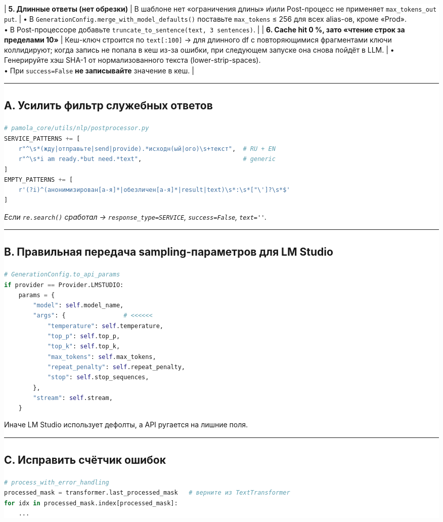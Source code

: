 | **5. Длинные ответы (нет обрезки)**                                                         | В шаблоне нет «ограничения длины» и\или Post-процесс не применяет `max_tokens_output`.                                                                                                                                                       | • В `GenerationConfig.merge_with_model_defaults()` поставьте `max_tokens` ≤ 256 для всех alias-ов, кроме «Prod».<br>• В Post-процессоре добавьте `truncate_to_sentence(text, 3 sentences)`.   |
| **6. Cache hit 0 %, зато «чтение строк за пределами 10»**                                   | Кеш-ключ строится по `text[:100]` → для длинного df с повторяющимися фрагментами ключи коллидируют; когда запись не попала в кеш из-за ошибки, при следующем запуске она снова пойдёт в LLM.                                                 | • Генерируйте хэш SHA-1 от нормализованного текста (lower-strip-spaces).<br>• При `success=False` **не записывайте** значение в кеш.                                                          |

---

## A. Усилить фильтр служебных ответов

```python
# pamola_core/utils/nlp/postprocessor.py
SERVICE_PATTERNS += [
    r"^\s*(жду|отправьте|send|provide).*исходн(ый|ого)\s+текст",  # RU + EN
    r"^\s*i am ready.*but need.*text",                            # generic
]
EMPTY_PATTERNS += [
    r'(?i)^(анонимизирован[а-я]*|обезличен[а-я]*|result|text)\s*:\s*["\']?\s*$'
]
```

*Если `re.search()` сработал → `response_type=SERVICE`, `success=False`, `text=''`.*

---

## B. Правильная передача sampling-параметров для LM Studio

```python
# GenerationConfig.to_api_params
if provider == Provider.LMSTUDIO:
    params = {
        "model": self.model_name,
        "args": {                # <<<<<<
            "temperature": self.temperature,
            "top_p": self.top_p,
            "top_k": self.top_k,
            "max_tokens": self.max_tokens,
            "repeat_penalty": self.repeat_penalty,
            "stop": self.stop_sequences,
        },
        "stream": self.stream,
    }
```

Иначе LM Studio использует дефолты, а API ругается на лишние поля.

---

## C. Исправить счётчик ошибок

```python
# process_with_error_handling
processed_mask = transformer.last_processed_mask   # верните из TextTransformer
for idx in processed_mask.index[processed_mask]:
    ...
```
